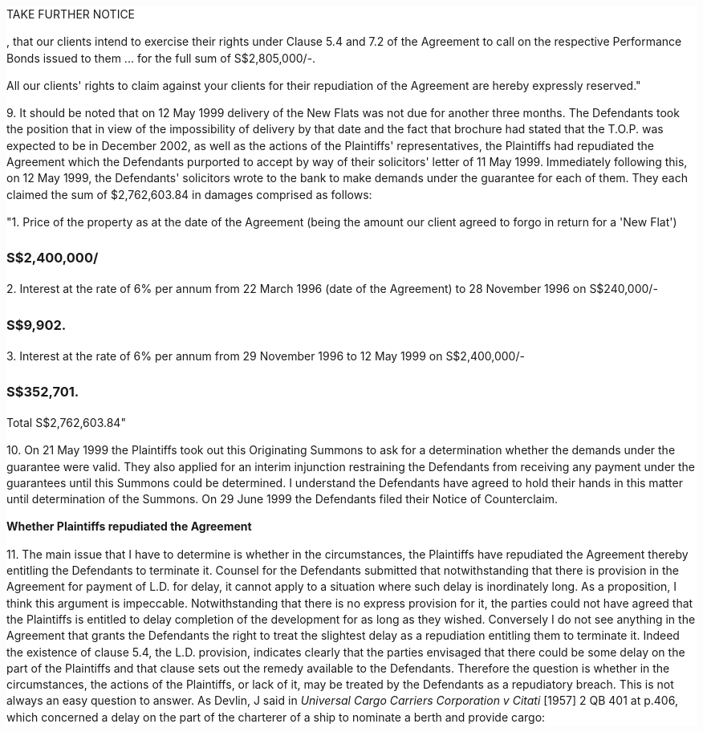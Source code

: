  TAKE FURTHER NOTICE 

 , that our clients intend to exercise their rights under Clause 5.4 and 7.2 of the Agreement to call on the respective Performance Bonds issued to them ... for the full sum of S$2,805,000/-. 

 All our clients' rights to claim against your clients for their repudiation of the Agreement are hereby expressly reserved." 

9\. It should be noted that on 12 May 1999 delivery of the New Flats was not due for another three months. The Defendants took the position that in view of the impossibility of delivery by that date and the fact that brochure had stated that the T.O.P. was expected to be in December 2002, as well as the actions of the Plaintiffs' representatives, the Plaintiffs had repudiated the Agreement which the Defendants purported to accept by way of their solicitors' letter of 11 May 1999. Immediately following this, on 12 May 1999, the Defendants' solicitors wrote to the bank to make demands under the guarantee for each of them. They each claimed the sum of $2,762,603.84 in damages comprised as follows: 

 "1. Price of the property as at the date of the Agreement (being the amount our client agreed to forgo in return for a 'New Flat') 

### S$2,400,000/

2\. Interest at the rate of 6% per annum from 22 March 1996 (date of the Agreement) to 28 November 1996 on S$240,000/- 

### S$9,902. 


3\. Interest at the rate of 6% per annum from 29 November 1996 to 12 May 1999 on S$2,400,000/- 

### S$352,701. 

 Total S$2,762,603.84" 

10\. On 21 May 1999 the Plaintiffs took out this Originating Summons to ask for a determination whether the demands under the guarantee were valid. They also applied for an interim injunction restraining the Defendants from receiving any payment under the guarantees until this Summons could be determined. I understand the Defendants have agreed to hold their hands in this matter until determination of the Summons. On 29 June 1999 the Defendants filed their Notice of Counterclaim. 

**Whether Plaintiffs repudiated the Agreement** 

11\. The main issue that I have to determine is whether in the circumstances, the Plaintiffs have repudiated the Agreement thereby entitling the Defendants to terminate it. Counsel for the Defendants submitted that notwithstanding that there is provision in the Agreement for payment of L.D. for delay, it cannot apply to a situation where such delay is inordinately long. As a proposition, I think this argument is impeccable. Notwithstanding that there is no express provision for it, the parties could not have agreed that the Plaintiffs is entitled to delay completion of the development for as long as they wished. Conversely I do not see anything in the Agreement that grants the Defendants the right to treat the slightest delay as a repudiation entitling them to terminate it. Indeed the existence of clause 5.4, the L.D. provision, indicates clearly that the parties envisaged that there could be some delay on the part of the Plaintiffs and that clause sets out the remedy available to the Defendants. Therefore the question is whether in the circumstances, the actions of the Plaintiffs, or lack of it, may be treated by the Defendants as a repudiatory breach. This is not always an easy question to answer. As Devlin, J said in _Universal Cargo Carriers Corporation v Citati_ [1957] 2 QB 401 at p.406, which concerned a delay on the part of the charterer of a ship to nominate a berth and provide cargo: 
